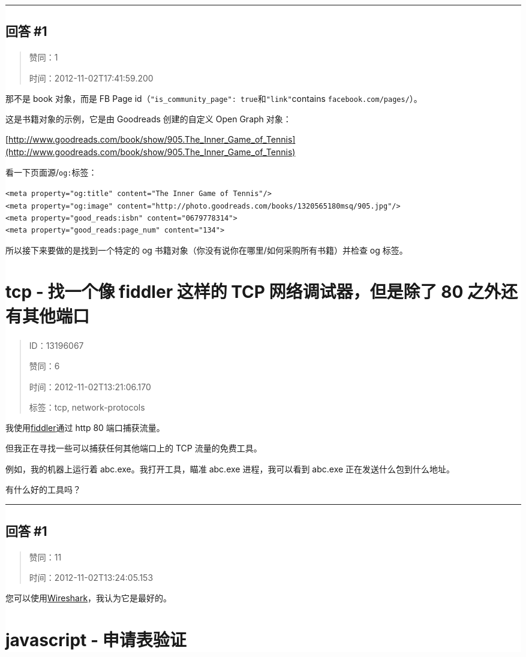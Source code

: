 
* * *

## 回答 #1

> 赞同：1
> 
> 时间：2012-11-02T17:41:59.200

那不是 book 对象，而是 FB Page id（`"is_community_page": true`和`"link"`contains `facebook.com/pages/`）。

这是书籍对象的示例，它是由 Goodreads 创建的自定义 Open Graph 对象：

[http://www.goodreads.com/book/show/905.The_Inner_Game_of_Tennis](http://www.goodreads.com/book/show/905.The_Inner_Game_of_Tennis)

看一下页面源/`og:`标签：

```
<meta property="og:title" content="The Inner Game of Tennis"/>
<meta property="og:image" content="http://photo.goodreads.com/books/1320565180msq/905.jpg"/>
<meta property="good_reads:isbn" content="0679778314">
<meta property="good_reads:page_num" content="134"> 
```

所以接下来要做的是找到一个特定的 og 书籍对象（你没有说你在哪里/如何采购所有书籍）并检查 og 标签。

# tcp - 找一个像 fiddler 这样的 TCP 网络调试器，但是除了 80 之外还有其他端口

> ID：13196067
> 
> 赞同：6
> 
> 时间：2012-11-02T13:21:06.170
> 
> 标签：tcp, network-protocols

我使用[fiddler](http://fiddler2.com/fiddler2/)通过 http 80 端口捕获流量。

但我正在寻找一些可以捕获任何其他端口上的 TCP 流量的免费工具。

例如，我的机器上运行着 abc.exe。我打开工具，瞄准 abc.exe 进程，我可以看到 abc.exe 正在发送什么包到什么地址。

有什么好的工具吗？

* * *

## 回答 #1

> 赞同：11
> 
> 时间：2012-11-02T13:24:05.153

您可以使用[Wireshark](http://www.wireshark.org/)，我认为它是最好的。

# javascript - 申请表验证
